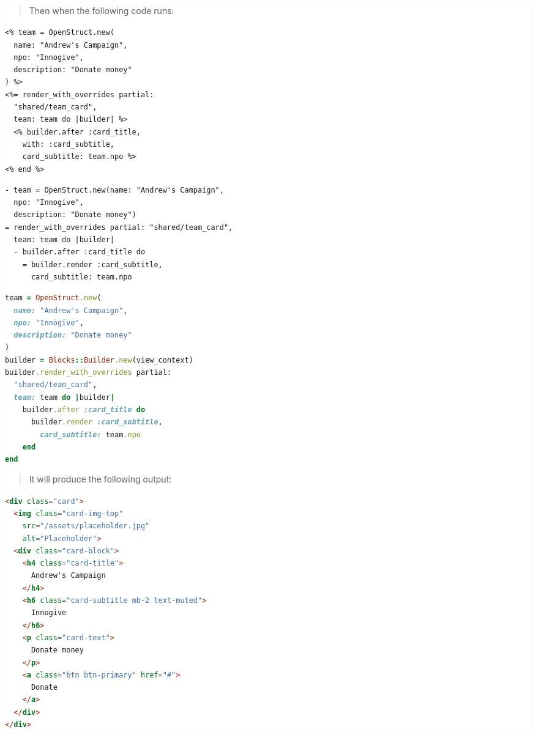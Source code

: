 > Then when the following code runs:

```erb
<% team = OpenStruct.new(
  name: "Andrew's Campaign",
  npo: "Innogive",
  description: "Donate money"
) %>
<%= render_with_overrides partial:
  "shared/team_card",
  team: team do |builder| %>
  <% builder.after :card_title,
    with: :card_subtitle,
    card_subtitle: team.npo %>
<% end %>
```

```haml
- team = OpenStruct.new(name: "Andrew's Campaign",
  npo: "Innogive",
  description: "Donate money")
= render_with_overrides partial: "shared/team_card",
  team: team do |builder|
  - builder.after :card_title do
    = builder.render :card_subtitle,
      card_subtitle: team.npo
```

```ruby
team = OpenStruct.new(
  name: "Andrew's Campaign",
  npo: "Innogive",
  description: "Donate money"
)
builder = Blocks::Builder.new(view_context)
builder.render_with_overrides partial:
  "shared/team_card",
  team: team do |builder|
    builder.after :card_title do
      builder.render :card_subtitle,
        card_subtitle: team.npo
    end
end
```

> It will produce the following output:

```html
<div class="card">
  <img class="card-img-top"
    src="/assets/placeholder.jpg"
    alt="Placeholder">
  <div class="card-block">
    <h4 class="card-title">
      Andrew's Campaign
    </h4>
    <h6 class="card-subtitle mb-2 text-muted">
      Innogive
    </h6>
    <p class="card-text">
      Donate money
    </p>
    <a class="btn btn-primary" href="#">
      Donate
    </a>
  </div>
</div>
```